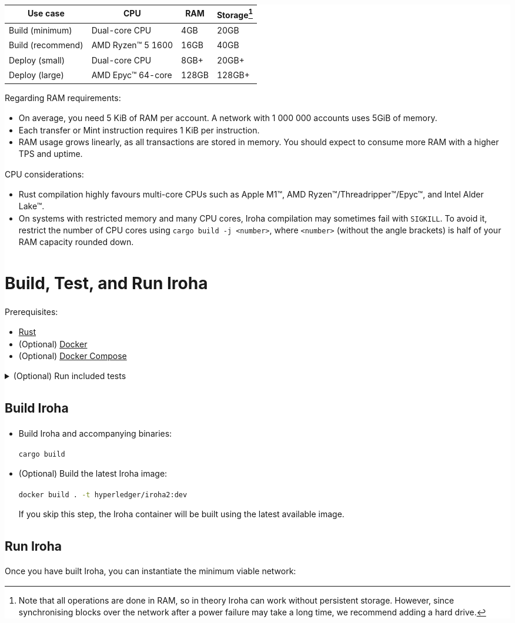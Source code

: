 | Use case          | CPU               | RAM   | Storage[^1] |
|-------------------|-------------------|-------|-------------|
| Build (minimum)   | Dual-core CPU     | 4GB   | 20GB        |
| Build (recommend) | AMD Ryzen™ 5 1600 | 16GB  | 40GB        |
| Deploy (small)    | Dual-core CPU     | 8GB+  | 20GB+       |
| Deploy (large)    | AMD Epyc™ 64-core | 128GB | 128GB+      |

[^1]: Note that all operations are done in RAM, so in theory Iroha can work without persistent storage. However, since synchronising blocks over the network after a power failure may take a long time, we recommend adding a hard drive.

Regarding RAM requirements:

* On average, you need 5 KiB of RAM per account. A network with 1 000 000 accounts uses 5GiB of memory.
* Each transfer or Mint instruction requires 1 KiB per instruction.
* RAM usage grows linearly, as all transactions are stored in memory. You should expect to consume more RAM with a higher TPS and uptime.

CPU considerations:

* Rust compilation highly favours multi-core CPUs such as Apple M1™, AMD Ryzen™/Threadripper™/Epyc™, and Intel Alder Lake™.
* On systems with restricted memory and many CPU cores, Iroha compilation may sometimes fail with `SIGKILL`. To avoid it, restrict the number of CPU cores using `cargo build -j <number>`, where `<number>` (without the angle brackets) is half of your RAM capacity rounded down.

# Build, Test, and Run Iroha

Prerequisites:

* [Rust](https://www.rust-lang.org/learn/get-started)
* (Optional) [Docker](https://docs.docker.com/get-docker/)
* (Optional) [Docker Compose](https://docs.docker.com/compose/install/)

<details><summary> (Optional) Run included tests</summary></details>

## Build Iroha

- Build Iroha and accompanying binaries:

  ```bash
  cargo build
  ```

- (Optional) Build the latest Iroha image:

  ```bash
  docker build . -t hyperledger/iroha2:dev
  ```

  If you skip this step, the Iroha container will be built using the latest available image.

## Run Iroha

Once you have built Iroha, you can instantiate the minimum viable network:
